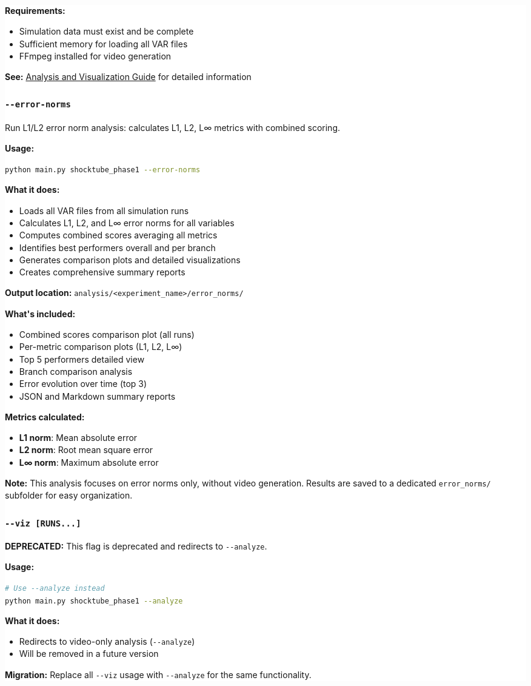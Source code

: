 **Requirements:**
- Simulation data must exist and be complete
- Sufficient memory for loading all VAR files
- FFmpeg installed for video generation

**See:** [Analysis and Visualization Guide](analysis-and-visualization.md) for detailed information

### `--error-norms`

Run L1/L2 error norm analysis: calculates L1, L2, L∞ metrics with combined scoring.

**Usage:**
```bash
python main.py shocktube_phase1 --error-norms
```

**What it does:**
- Loads all VAR files from all simulation runs
- Calculates L1, L2, and L∞ error norms for all variables
- Computes combined scores averaging all metrics
- Identifies best performers overall and per branch
- Generates comparison plots and detailed visualizations
- Creates comprehensive summary reports

**Output location:** `analysis/<experiment_name>/error_norms/`

**What's included:**
- Combined scores comparison plot (all runs)
- Per-metric comparison plots (L1, L2, L∞)
- Top 5 performers detailed view
- Branch comparison analysis
- Error evolution over time (top 3)
- JSON and Markdown summary reports

**Metrics calculated:**
- **L1 norm**: Mean absolute error
- **L2 norm**: Root mean square error
- **L∞ norm**: Maximum absolute error

**Note:** This analysis focuses on error norms only, without video generation. Results are saved to a dedicated `error_norms/` subfolder for easy organization.

### `--viz [RUNS...]`

**DEPRECATED:** This flag is deprecated and redirects to `--analyze`.

**Usage:**
```bash
# Use --analyze instead
python main.py shocktube_phase1 --analyze
```

**What it does:**
- Redirects to video-only analysis (`--analyze`)
- Will be removed in a future version

**Migration:** Replace all `--viz` usage with `--analyze` for the same functionality.
